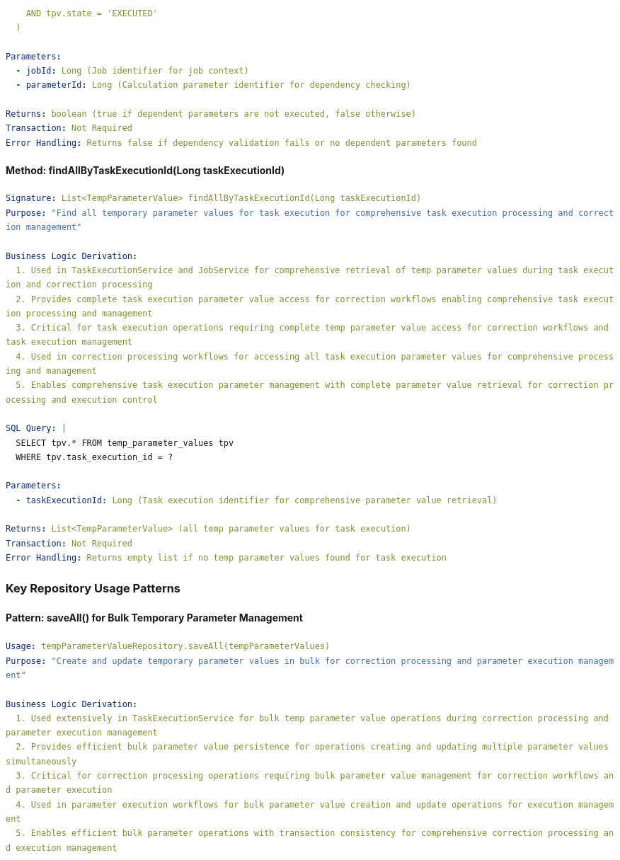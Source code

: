 ```yaml
    AND tpv.state = 'EXECUTED'
  )

Parameters:
  - jobId: Long (Job identifier for job context)
  - parameterId: Long (Calculation parameter identifier for dependency checking)

Returns: boolean (true if dependent parameters are not executed, false otherwise)
Transaction: Not Required
Error Handling: Returns false if dependency validation fails or no dependent parameters found
```

#### Method: findAllByTaskExecutionId(Long taskExecutionId)
```yaml
Signature: List<TempParameterValue> findAllByTaskExecutionId(Long taskExecutionId)
Purpose: "Find all temporary parameter values for task execution for comprehensive task execution processing and correction management"

Business Logic Derivation:
  1. Used in TaskExecutionService and JobService for comprehensive retrieval of temp parameter values during task execution and correction processing
  2. Provides complete task execution parameter value access for correction workflows enabling comprehensive task execution processing and management
  3. Critical for task execution operations requiring complete temp parameter value access for correction workflows and task execution management
  4. Used in correction processing workflows for accessing all task execution parameter values for comprehensive processing and management
  5. Enables comprehensive task execution parameter management with complete parameter value retrieval for correction processing and execution control

SQL Query: |
  SELECT tpv.* FROM temp_parameter_values tpv
  WHERE tpv.task_execution_id = ?

Parameters:
  - taskExecutionId: Long (Task execution identifier for comprehensive parameter value retrieval)

Returns: List<TempParameterValue> (all temp parameter values for task execution)
Transaction: Not Required
Error Handling: Returns empty list if no temp parameter values found for task execution
```

### Key Repository Usage Patterns

#### Pattern: saveAll() for Bulk Temporary Parameter Management
```yaml
Usage: tempParameterValueRepository.saveAll(tempParameterValues)
Purpose: "Create and update temporary parameter values in bulk for correction processing and parameter execution management"

Business Logic Derivation:
  1. Used extensively in TaskExecutionService for bulk temp parameter value operations during correction processing and parameter execution management
  2. Provides efficient bulk parameter value persistence for operations creating and updating multiple parameter values simultaneously
  3. Critical for correction processing operations requiring bulk parameter value management for correction workflows and parameter execution
  4. Used in parameter execution workflows for bulk parameter value creation and update operations for execution management
  5. Enables efficient bulk parameter operations with transaction consistency for comprehensive correction processing and execution management

```